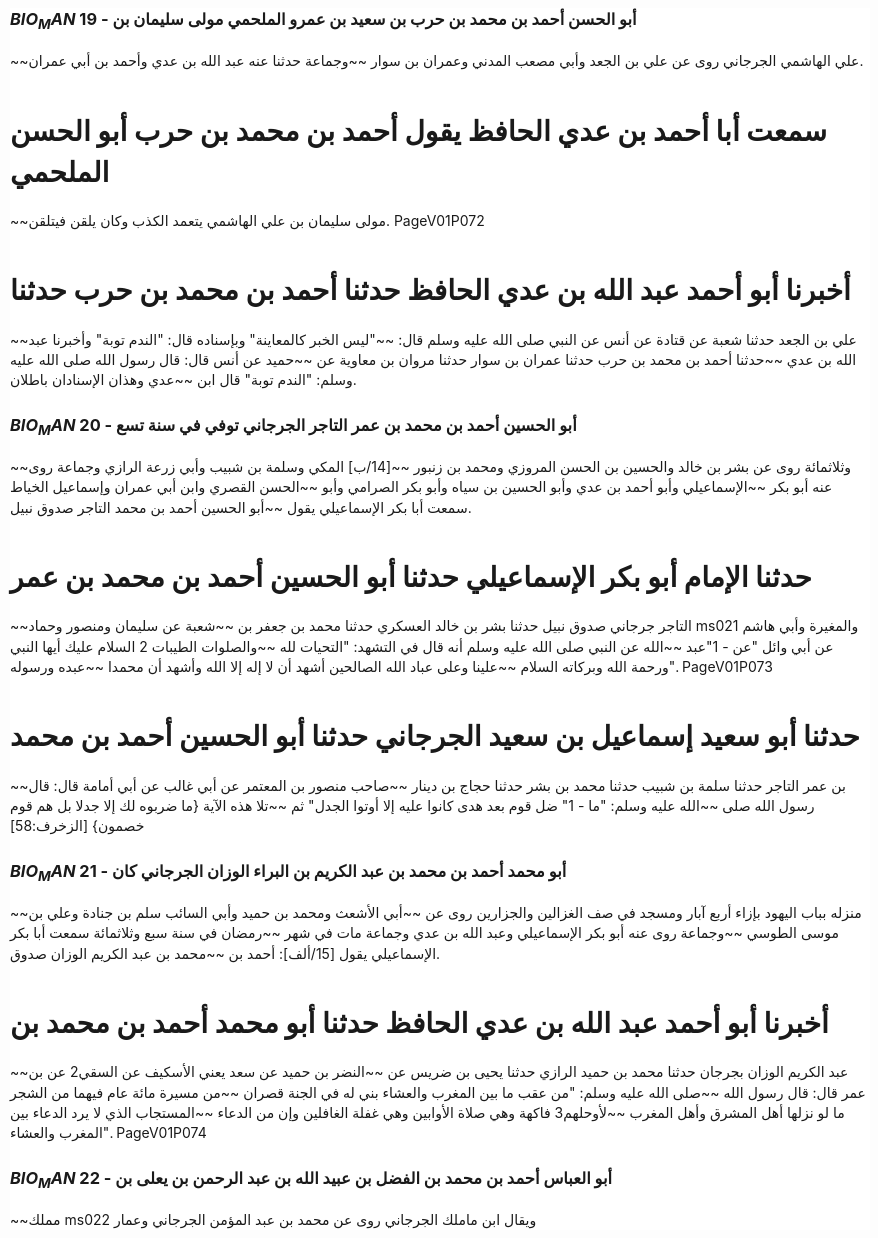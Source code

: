 ### $BIO_MAN$ 19 - أبو الحسن أحمد بن محمد بن حرب بن سعيد بن عمرو الملحمي مولى سليمان بن
~~علي الهاشمي الجرجاني روى عن علي بن الجعد وأبي مصعب المدني وعمران بن سوار
~~وجماعة حدثنا عنه عبد الله بن عدي وأحمد بن أبي عمران.
# سمعت أبا أحمد بن عدي الحافظ يقول أحمد بن محمد بن حرب أبو الحسن الملحمي
~~مولى سليمان بن علي الهاشمي يتعمد الكذب وكان يلقن فيتلقن. PageV01P072
# أخبرنا أبو أحمد عبد الله بن عدي الحافظ حدثنا أحمد بن محمد بن حرب حدثنا
~~علي بن الجعد حدثنا شعبة عن قتادة عن أنس عن النبي صلى الله عليه وسلم قال:
~~"ليس الخبر كالمعاينة" وبإسناده قال: "الندم توبة" وأخبرنا عبد الله بن عدي
~~حدثنا أحمد بن محمد بن حرب حدثنا عمران بن سوار حدثنا مروان بن معاوية عن
~~حميد عن أنس قال: قال رسول الله صلى الله عليه وسلم: "الندم توبة" قال ابن
~~عدي وهذان الإسنادان باطلان.
### $BIO_MAN$ 20 - أبو الحسين أحمد بن محمد بن عمر التاجر الجرجاني توفي في سنة تسع
~~وثلاثمائة روى عن بشر بن خالد والحسين بن الحسن المروزي ومحمد بن زنبور
~~[14/ب] المكي وسلمة بن شبيب وأبي زرعة الرازي وجماعة روى عنه أبو بكر
~~الإسماعيلي وأبو أحمد بن عدي وأبو الحسين بن سياه وأبو بكر الصرامي وأبو
~~الحسن القصري وابن أبي عمران وإسماعيل الخياط سمعت أبا بكر الإسماعيلي يقول
~~أبو الحسين أحمد بن محمد التاجر صدوق نبيل.
# حدثنا الإمام أبو بكر الإسماعيلي حدثنا أبو الحسين أحمد بن محمد بن عمر
~~التاجر جرجاني صدوق نبيل حدثنا بشر بن خالد العسكري حدثنا محمد بن جعفر بن
~~شعبة عن سليمان ومنصور وحماد ms021 والمغيرة وأبي هاشم عن أبي وائل "عن - 1"عبد
~~الله عن النبي صلى الله عليه وسلم أنه قال في التشهد: "التحيات لله
~~والصلوات الطيبات 2 السلام عليك أيها النبي ورحمة الله وبركاته السلام
~~علينا وعلى عباد الله الصالحين أشهد أن لا إله إلا الله وأشهد أن محمدا
~~عبده ورسوله". PageV01P073
# حدثنا أبو سعيد إسماعيل بن سعيد الجرجاني حدثنا أبو الحسين أحمد بن محمد
~~بن عمر التاجر حدثنا سلمة بن شبيب حدثنا محمد بن بشر حدثنا حجاج بن دينار
~~صاحب منصور بن المعتمر عن أبي غالب عن أبي أمامة قال: قال رسول الله صلى
~~الله عليه وسلم: "ما - 1" ضل قوم بعد هدى كانوا عليه إلا أوتوا الجدل" ثم
~~تلا هذه الآية {ما ضربوه لك إلا جدلا بل هم قوم خصمون} [الزخرف:58]
### $BIO_MAN$ 21 - أبو محمد أحمد بن محمد بن عبد الكريم بن البراء الوزان الجرجاني كان
~~منزله بباب اليهود بإزاء أربع آبار ومسجد في صف الغزالين والجزارين روى عن
~~أبي الأشعث ومحمد بن حميد وأبي السائب سلم بن جنادة وعلي بن موسى الطوسي
~~وجماعة روى عنه أبو بكر الإسماعيلي وعبد الله بن عدي وجماعة مات في شهر
~~رمضان في سنة سبع وثلاثمائة سمعت أبا بكر الإسماعيلي يقول [15/ألف]: أحمد بن
~~محمد بن عبد الكريم الوزان صدوق.
# أخبرنا أبو أحمد عبد الله بن عدي الحافظ حدثنا أبو محمد أحمد بن محمد بن
~~عبد الكريم الوزان بجرجان حدثنا محمد بن حميد الرازي حدثنا يحيى بن ضريس عن
~~النضر بن حميد عن سعد يعني الأسكيف عن السقي2 عن بن عمر قال: قال رسول الله
~~صلى الله عليه وسلم: "من عقب ما بين المغرب والعشاء بني له في الجنة قصران
~~من مسيرة مائة عام فيهما من الشجر ما لو نزلها أهل المشرق وأهل المغرب
~~لأوحلهم3 فاكهة وهي صلاة الأوابين وهي غفلة الغافلين وإن من الدعاء
~~المستجاب الذي لا يرد الدعاء بين المغرب والعشاء". PageV01P074
### $BIO_MAN$ 22 - أبو العباس أحمد بن محمد بن الفضل بن عبيد الله بن عبد الرحمن بن يعلى بن
~~مملك ms022 ويقال ابن ماملك الجرجاني روى عن محمد بن عبد المؤمن الجرجاني وعمار
